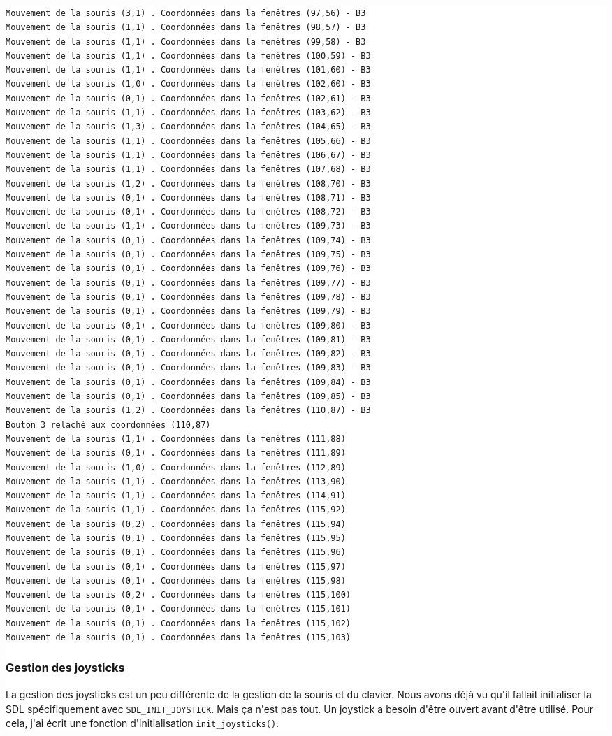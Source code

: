     Mouvement de la souris (3,1) . Coordonnées dans la fenêtres (97,56) - B3
    Mouvement de la souris (1,1) . Coordonnées dans la fenêtres (98,57) - B3
    Mouvement de la souris (1,1) . Coordonnées dans la fenêtres (99,58) - B3
    Mouvement de la souris (1,1) . Coordonnées dans la fenêtres (100,59) - B3
    Mouvement de la souris (1,1) . Coordonnées dans la fenêtres (101,60) - B3
    Mouvement de la souris (1,0) . Coordonnées dans la fenêtres (102,60) - B3
    Mouvement de la souris (0,1) . Coordonnées dans la fenêtres (102,61) - B3
    Mouvement de la souris (1,1) . Coordonnées dans la fenêtres (103,62) - B3
    Mouvement de la souris (1,3) . Coordonnées dans la fenêtres (104,65) - B3
    Mouvement de la souris (1,1) . Coordonnées dans la fenêtres (105,66) - B3
    Mouvement de la souris (1,1) . Coordonnées dans la fenêtres (106,67) - B3
    Mouvement de la souris (1,1) . Coordonnées dans la fenêtres (107,68) - B3
    Mouvement de la souris (1,2) . Coordonnées dans la fenêtres (108,70) - B3
    Mouvement de la souris (0,1) . Coordonnées dans la fenêtres (108,71) - B3
    Mouvement de la souris (0,1) . Coordonnées dans la fenêtres (108,72) - B3
    Mouvement de la souris (1,1) . Coordonnées dans la fenêtres (109,73) - B3
    Mouvement de la souris (0,1) . Coordonnées dans la fenêtres (109,74) - B3
    Mouvement de la souris (0,1) . Coordonnées dans la fenêtres (109,75) - B3
    Mouvement de la souris (0,1) . Coordonnées dans la fenêtres (109,76) - B3
    Mouvement de la souris (0,1) . Coordonnées dans la fenêtres (109,77) - B3
    Mouvement de la souris (0,1) . Coordonnées dans la fenêtres (109,78) - B3
    Mouvement de la souris (0,1) . Coordonnées dans la fenêtres (109,79) - B3
    Mouvement de la souris (0,1) . Coordonnées dans la fenêtres (109,80) - B3
    Mouvement de la souris (0,1) . Coordonnées dans la fenêtres (109,81) - B3
    Mouvement de la souris (0,1) . Coordonnées dans la fenêtres (109,82) - B3
    Mouvement de la souris (0,1) . Coordonnées dans la fenêtres (109,83) - B3
    Mouvement de la souris (0,1) . Coordonnées dans la fenêtres (109,84) - B3
    Mouvement de la souris (0,1) . Coordonnées dans la fenêtres (109,85) - B3
    Mouvement de la souris (1,2) . Coordonnées dans la fenêtres (110,87) - B3
    Bouton 3 relaché aux coordonnées (110,87)
    Mouvement de la souris (1,1) . Coordonnées dans la fenêtres (111,88)
    Mouvement de la souris (0,1) . Coordonnées dans la fenêtres (111,89)
    Mouvement de la souris (1,0) . Coordonnées dans la fenêtres (112,89)
    Mouvement de la souris (1,1) . Coordonnées dans la fenêtres (113,90)
    Mouvement de la souris (1,1) . Coordonnées dans la fenêtres (114,91)
    Mouvement de la souris (1,1) . Coordonnées dans la fenêtres (115,92)
    Mouvement de la souris (0,2) . Coordonnées dans la fenêtres (115,94)
    Mouvement de la souris (0,1) . Coordonnées dans la fenêtres (115,95)
    Mouvement de la souris (0,1) . Coordonnées dans la fenêtres (115,96)
    Mouvement de la souris (0,1) . Coordonnées dans la fenêtres (115,97)
    Mouvement de la souris (0,1) . Coordonnées dans la fenêtres (115,98)
    Mouvement de la souris (0,2) . Coordonnées dans la fenêtres (115,100)
    Mouvement de la souris (0,1) . Coordonnées dans la fenêtres (115,101)
    Mouvement de la souris (0,1) . Coordonnées dans la fenêtres (115,102)
    Mouvement de la souris (0,1) . Coordonnées dans la fenêtres (115,103)        

### Gestion des joysticks

La gestion des joysticks est un peu différente de la gestion de la
souris et du clavier. Nous avons déjà vu qu'il fallait initialiser la
SDL spécifiquement avec `SDL_INIT_JOYSTICK`. Mais ça n'est pas tout. Un
joystick a besoin d'être ouvert avant d'être utilisé.
Pour cela, j'ai écrit une fonction d'initialisation `init_joysticks()`.

